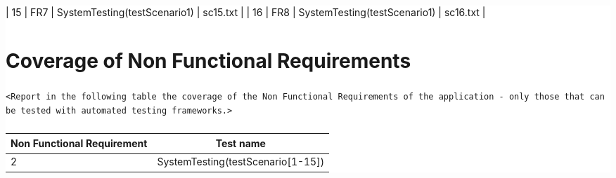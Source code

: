 | 15          | FR7		                        | SystemTesting(testScenario1)  | sc15.txt    |
| 16          | FR8                       		| SystemTesting(testScenario1)  | sc16.txt    |


# Coverage of Non Functional Requirements

```
<Report in the following table the coverage of the Non Functional Requirements of the application - only those that can be tested with automated testing frameworks.>
```

### 

| Non Functional Requirement | Test name |
| -------------------------- | --------- |
|   2                        |   SystemTesting(testScenario[1-15])    |

